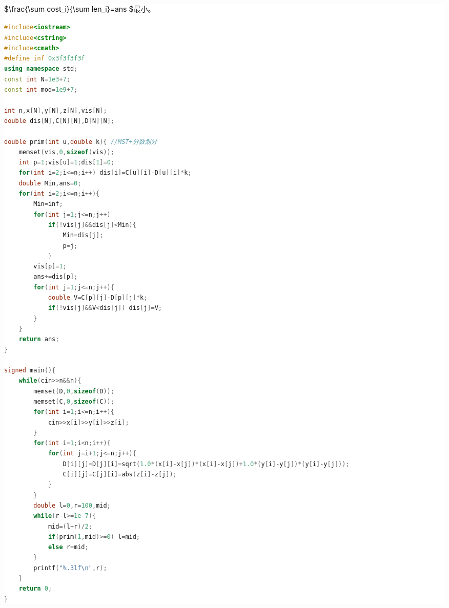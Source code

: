 $\frac{\sum cost_i}{\sum len_i}=ans $最小。

```C++
#include<iostream>
#include<cstring>
#include<cmath>
#define inf 0x3f3f3f3f
using namespace std;
const int N=1e3+7;
const int mod=1e9+7;

int n,x[N],y[N],z[N],vis[N];
double dis[N],C[N][N],D[N][N];

double prim(int u,double k){ //MST+分数划分 
	memset(vis,0,sizeof(vis));
	int p=1;vis[u]=1;dis[1]=0;
	for(int i=2;i<=n;i++) dis[i]=C[u][i]-D[u][i]*k;
	double Min,ans=0;
	for(int i=2;i<=n;i++){
		Min=inf; 
		for(int j=1;j<=n;j++)
			if(!vis[j]&&dis[j]<Min){
				Min=dis[j];
				p=j;
			}
		vis[p]=1;
		ans+=dis[p];
		for(int j=1;j<=n;j++){
			double V=C[p][j]-D[p][j]*k;
			if(!vis[j]&&V<dis[j]) dis[j]=V;
 		}
	}
	return ans;
}

signed main(){
	while(cin>>n&&n){
		memset(D,0,sizeof(D));
		memset(C,0,sizeof(C)); 
		for(int i=1;i<=n;i++){
			cin>>x[i]>>y[i]>>z[i];
		}
		for(int i=1;i<n;i++){
			for(int j=i+1;j<=n;j++){
				D[i][j]=D[j][i]=sqrt(1.0*(x[i]-x[j])*(x[i]-x[j])+1.0*(y[i]-y[j])*(y[i]-y[j]));
				C[i][j]=C[j][i]=abs(z[i]-z[j]);
			}
		}
		double l=0,r=100,mid;
		while(r-l>=1e-7){
			mid=(l+r)/2;
			if(prim(1,mid)>=0) l=mid;
			else r=mid;
		}
		printf("%.3lf\n",r);
	}
	return 0;
}
```
